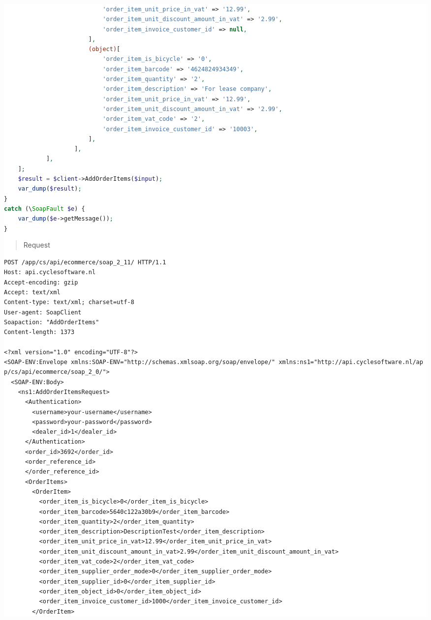 ```php
                            'order_item_unit_price_in_vat' => '12.99',
                            'order_item_unit_discount_amount_in_vat' => '2.99',
                            'order_item_invoice_customer_id' => null,
                        ],
                        (object)[
                            'order_item_is_bicycle' => '0',
                            'order_item_barcode' => '4624824934349',
                            'order_item_quantity' => '2',
                            'order_item_description' => 'For lease company',
                            'order_item_unit_price_in_vat' => '12.99',
                            'order_item_unit_discount_amount_in_vat' => '2.99',
                            'order_item_vat_code' => '2',
                            'order_item_invoice_customer_id' => '10003',
                        ],
                    ],
            ],
    ];
    $result = $client->AddOrderItems($input);
    var_dump($result);
}
catch (\SoapFault $e) {
    var_dump($e->getMessage());
}
```

> Request

```http
POST /app/cs/api/ecommerce/soap_2_11/ HTTP/1.1
Host: api.cyclesoftware.nl
Accept-encoding: gzip
Accept: text/xml
Content-type: text/xml; charset=utf-8
User-agent: SoapClient
Soapaction: "AddOrderItems"
Content-length: 1373

<?xml version="1.0" encoding="UTF-8"?>
<SOAP-ENV:Envelope xmlns:SOAP-ENV="http://schemas.xmlsoap.org/soap/envelope/" xmlns:ns1="http://api.cyclesoftware.nl/app/cs/api/ecommerce/soap_2_0/">
  <SOAP-ENV:Body>
    <ns1:AddOrderItemsRequest>
      <Authentication>
        <username>your-username</username>
        <password>your-password</password>
        <dealer_id>1</dealer_id>
      </Authentication>
      <order_id>3692</order_id>
      <order_reference_id>
      </order_reference_id>
      <OrderItems>
        <OrderItem>
          <order_item_is_bicycle>0</order_item_is_bicycle>
          <order_item_barcode>5640c122a30b9</order_item_barcode>
          <order_item_quantity>2</order_item_quantity>
          <order_item_description>DescriptionTest</order_item_description>
          <order_item_unit_price_in_vat>12.99</order_item_unit_price_in_vat>
          <order_item_unit_discount_amount_in_vat>2.99</order_item_unit_discount_amount_in_vat>
          <order_item_vat_code>2</order_item_vat_code>
          <order_item_supplier_order_mode>0</order_item_supplier_order_mode>
          <order_item_supplier_id>0</order_item_supplier_id>
          <order_item_object_id>0</order_item_object_id>
          <order_item_invoice_customer_id>1000</order_item_invoice_customer_id>
        </OrderItem>
```